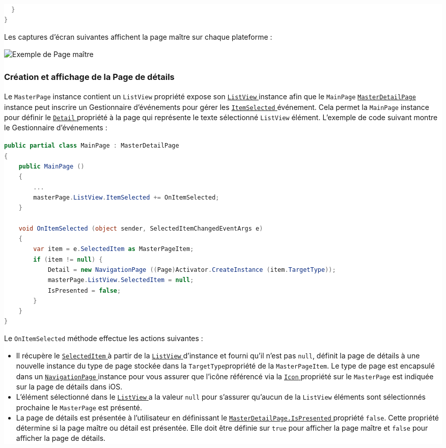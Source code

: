 ```csharp
  }
}
```

Les captures d’écran suivantes affichent la page maître sur chaque plateforme :

![](master-detail-page-images/masterpage.png "Exemple de Page maître")

### <a name="creating-and-displaying-the-detail-page"></a>Création et affichage de la Page de détails

Le `MasterPage` instance contient un `ListView` propriété expose son [ `ListView` ](https://developer.xamarin.com/api/type/Xamarin.Forms.ListView/) instance afin que le `MainPage` [ `MasterDetailPage` ](https://developer.xamarin.com/api/type/Xamarin.Forms.MasterDetailPage/) instance peut inscrire un Gestionnaire d’événements pour gérer les [ `ItemSelected` ](https://developer.xamarin.com/api/event/Xamarin.Forms.ListView.ItemSelected/) événement. Cela permet la `MainPage` instance pour définir le [ `Detail` ](https://developer.xamarin.com/api/property/Xamarin.Forms.MasterDetailPage.Detail/) propriété à la page qui représente le texte sélectionné `ListView` élément. L’exemple de code suivant montre le Gestionnaire d’événements :

```csharp
public partial class MainPage : MasterDetailPage
{
    public MainPage ()
    {
        ...
        masterPage.ListView.ItemSelected += OnItemSelected;
    }

    void OnItemSelected (object sender, SelectedItemChangedEventArgs e)
    {
        var item = e.SelectedItem as MasterPageItem;
        if (item != null) {
            Detail = new NavigationPage ((Page)Activator.CreateInstance (item.TargetType));
            masterPage.ListView.SelectedItem = null;
            IsPresented = false;
        }
    }
}
```

Le `OnItemSelected` méthode effectue les actions suivantes :

- Il récupère le [ `SelectedItem` ](https://developer.xamarin.com/api/property/Xamarin.Forms.ListView.SelectedItem/) à partir de la [ `ListView` ](https://developer.xamarin.com/api/type/Xamarin.Forms.ListView/) d’instance et fourni qu’il n’est pas `null`, définit la page de détails à une nouvelle instance du type de page stockée dans la `TargetType`propriété de la `MasterPageItem`. Le type de page est encapsulé dans un [ `NavigationPage` ](https://developer.xamarin.com/api/type/Xamarin.Forms.NavigationPage/) instance pour vous assurer que l’icône référencé via la [ `Icon` ](https://developer.xamarin.com/api/property/Xamarin.Forms.Page.Icon/) propriété sur le `MasterPage` est indiquée sur la page de détails dans iOS.
- L’élément sélectionné dans le [ `ListView` ](https://developer.xamarin.com/api/type/Xamarin.Forms.ListView/) a la valeur `null` pour s’assurer qu’aucun de la `ListView` éléments sont sélectionnés prochaine le `MasterPage` est présenté.
- La page de détails est présentée à l’utilisateur en définissant le [ `MasterDetailPage.IsPresented` ](https://developer.xamarin.com/api/property/Xamarin.Forms.MasterDetailPage.IsPresented/) propriété `false`. Cette propriété détermine si la page maître ou détail est présentée. Elle doit être définie sur `true` pour afficher la page maître et `false` pour afficher la page de détails.
